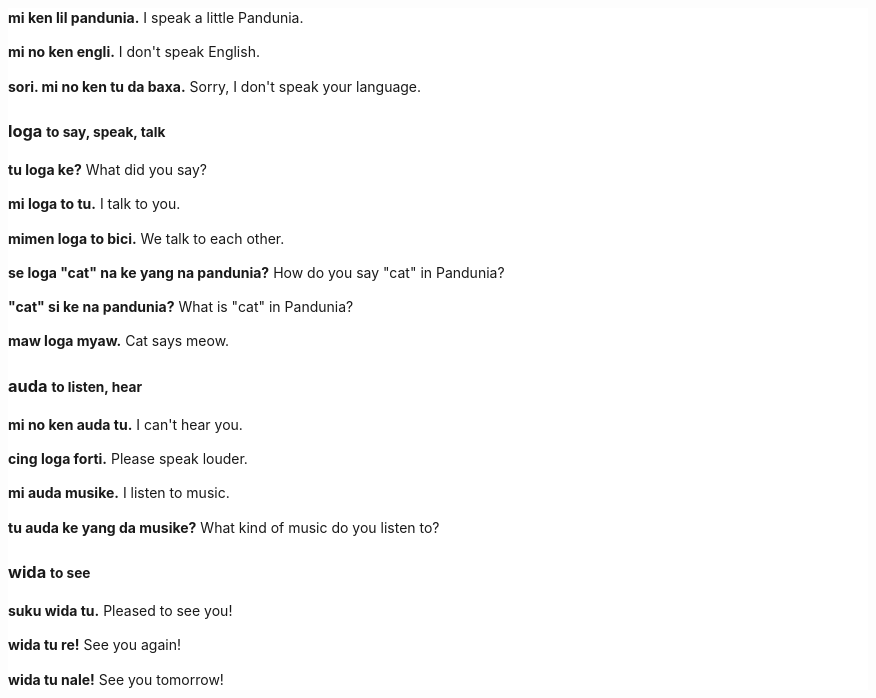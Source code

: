 **mi ken lil pandunia.**
I speak a little Pandunia.

**mi no ken engli.**
I don't speak English.

**sori. mi no ken tu da baxa.**
Sorry, I don't speak your language.



### loga <small>to say, speak, talk</small>

**tu loga ke?**
What did you say?

**mi loga to tu.**
I talk to you.

**mimen loga to bici.**
We talk to each other.

**se loga "cat" na ke yang na pandunia?**
How do you say "cat" in Pandunia?

**"cat" si ke na pandunia?**
What is "cat" in Pandunia?

**maw loga myaw.**
Cat says meow.



### auda <small>to listen, hear</small>

**mi no ken auda tu.**
I can't hear you.

**cing loga forti.**
Please speak louder.

**mi auda musike.**
I listen to music.

**tu auda ke yang da musike?**
What kind of music do you listen to?



### wida <small>to see</small>

**suku wida tu.**
Pleased to see you!

**wida tu re!**
See you again!

**wida tu nale!**
See you tomorrow!
